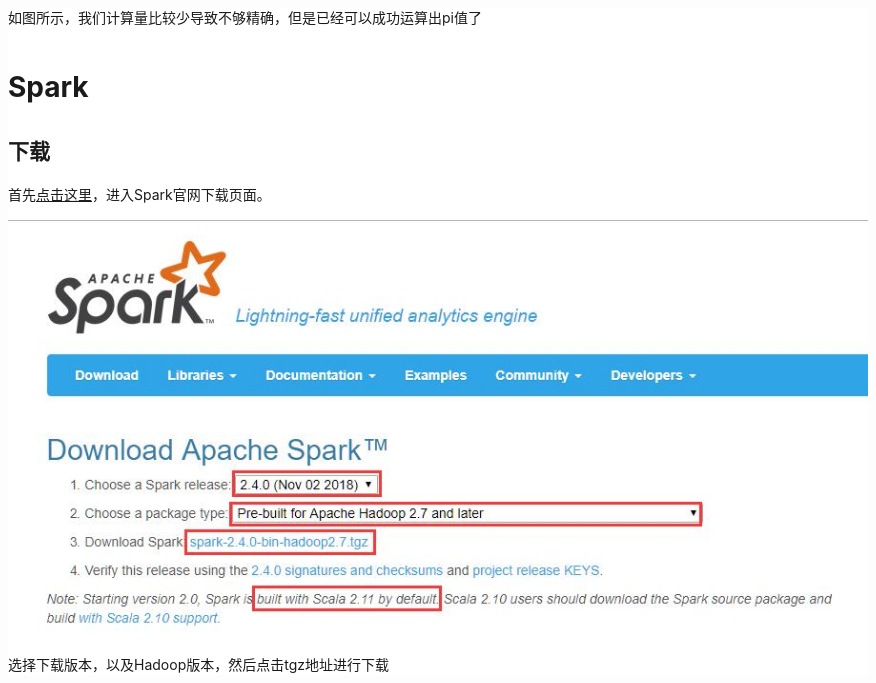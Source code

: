 如图所示，我们计算量比较少导致不够精确，但是已经可以成功运算出pi值了

# Spark

## 下载

首先[点击这里](http://spark.apache.org/downloads.html)，进入Spark官网下载页面。

![Spark下载页面](windows-spark/09.jpg)

选择下载版本，以及Hadoop版本，然后点击tgz地址进行下载
